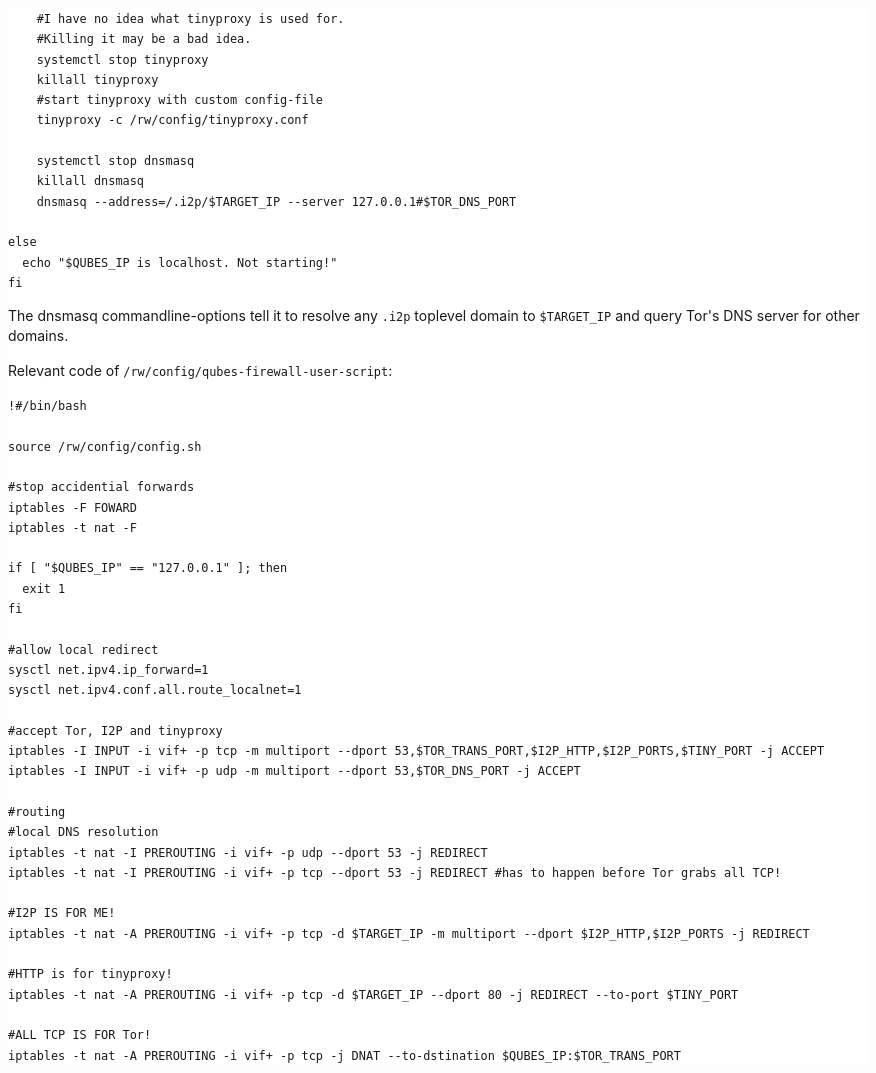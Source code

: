         #I have no idea what tinyproxy is used for.
        #Killing it may be a bad idea.
        systemctl stop tinyproxy
        killall tinyproxy
        #start tinyproxy with custom config-file
        tinyproxy -c /rw/config/tinyproxy.conf

        systemctl stop dnsmasq
        killall dnsmasq
        dnsmasq --address=/.i2p/$TARGET_IP --server 127.0.0.1#$TOR_DNS_PORT

    else
      echo "$QUBES_IP is localhost. Not starting!"
    fi

The dnsmasq commandline-options tell it to resolve any `.i2p` toplevel domain to `$TARGET_IP` and query Tor's DNS server for other domains.

Relevant code of `/rw/config/qubes-firewall-user-script`:

    !#/bin/bash

    source /rw/config/config.sh
    
    #stop accidential forwards
    iptables -F FOWARD
    iptables -t nat -F

    if [ "$QUBES_IP" == "127.0.0.1" ]; then
      exit 1
    fi

    #allow local redirect
    sysctl net.ipv4.ip_forward=1
    sysctl net.ipv4.conf.all.route_localnet=1

    #accept Tor, I2P and tinyproxy
    iptables -I INPUT -i vif+ -p tcp -m multiport --dport 53,$TOR_TRANS_PORT,$I2P_HTTP,$I2P_PORTS,$TINY_PORT -j ACCEPT
    iptables -I INPUT -i vif+ -p udp -m multiport --dport 53,$TOR_DNS_PORT -j ACCEPT

    #routing
    #local DNS resolution
    iptables -t nat -I PREROUTING -i vif+ -p udp --dport 53 -j REDIRECT
    iptables -t nat -I PREROUTING -i vif+ -p tcp --dport 53 -j REDIRECT #has to happen before Tor grabs all TCP!

    #I2P IS FOR ME!
    iptables -t nat -A PREROUTING -i vif+ -p tcp -d $TARGET_IP -m multiport --dport $I2P_HTTP,$I2P_PORTS -j REDIRECT

    #HTTP is for tinyproxy!
    iptables -t nat -A PREROUTING -i vif+ -p tcp -d $TARGET_IP --dport 80 -j REDIRECT --to-port $TINY_PORT

    #ALL TCP IS FOR Tor!
    iptables -t nat -A PREROUTING -i vif+ -p tcp -j DNAT --to-dstination $QUBES_IP:$TOR_TRANS_PORT
